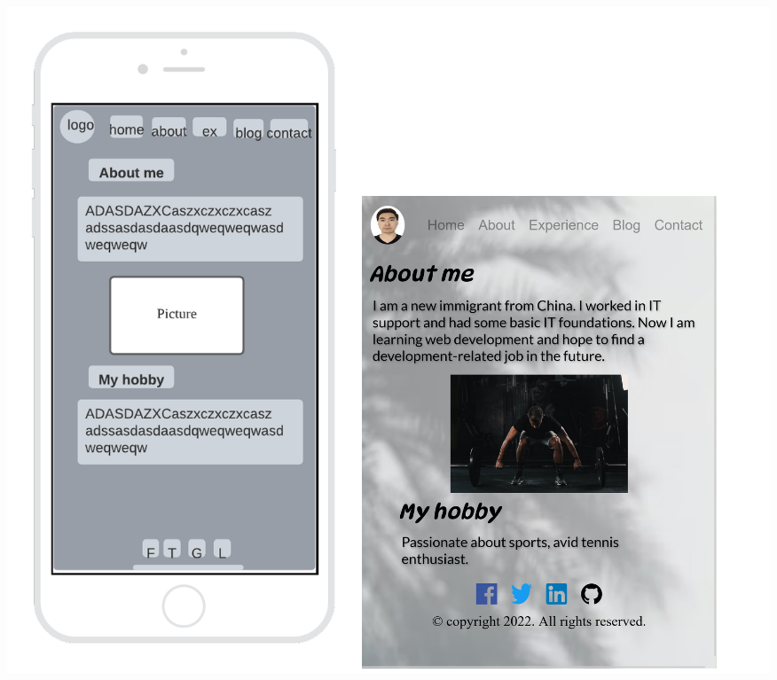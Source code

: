 <img src="./docs/Mobile About wireframe.png" width="400" ><img src="./docs/tablet-about.png" width="400" >